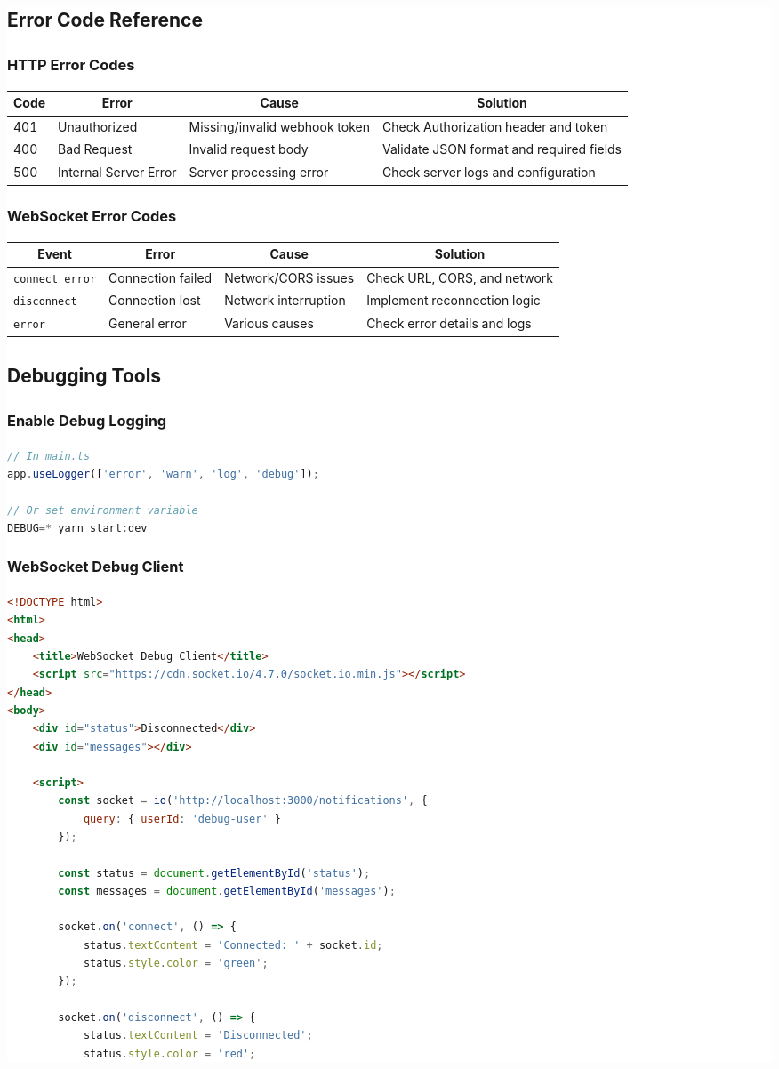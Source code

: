 ## Error Code Reference

### HTTP Error Codes

| Code | Error | Cause | Solution |
|------|-------|-------|----------|
| 401 | Unauthorized | Missing/invalid webhook token | Check Authorization header and token |
| 400 | Bad Request | Invalid request body | Validate JSON format and required fields |
| 500 | Internal Server Error | Server processing error | Check server logs and configuration |

### WebSocket Error Codes

| Event | Error | Cause | Solution |
|-------|-------|-------|----------|
| `connect_error` | Connection failed | Network/CORS issues | Check URL, CORS, and network |
| `disconnect` | Connection lost | Network interruption | Implement reconnection logic |
| `error` | General error | Various causes | Check error details and logs |

## Debugging Tools

### Enable Debug Logging

```typescript
// In main.ts
app.useLogger(['error', 'warn', 'log', 'debug']);

// Or set environment variable
DEBUG=* yarn start:dev
```

### WebSocket Debug Client

```html
<!DOCTYPE html>
<html>
<head>
    <title>WebSocket Debug Client</title>
    <script src="https://cdn.socket.io/4.7.0/socket.io.min.js"></script>
</head>
<body>
    <div id="status">Disconnected</div>
    <div id="messages"></div>
    
    <script>
        const socket = io('http://localhost:3000/notifications', {
            query: { userId: 'debug-user' }
        });
        
        const status = document.getElementById('status');
        const messages = document.getElementById('messages');
        
        socket.on('connect', () => {
            status.textContent = 'Connected: ' + socket.id;
            status.style.color = 'green';
        });
        
        socket.on('disconnect', () => {
            status.textContent = 'Disconnected';
            status.style.color = 'red';
```